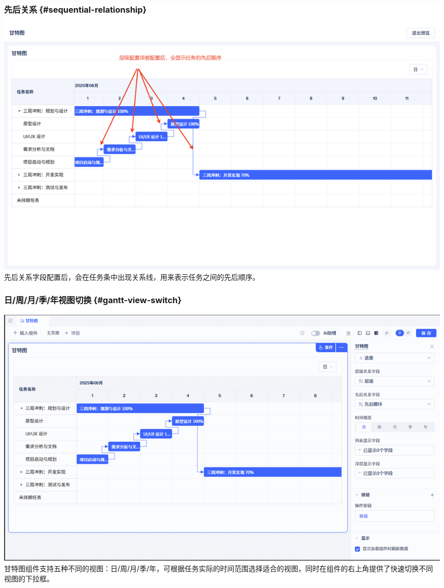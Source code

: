 ### 先后关系 {#sequential-relationship}
![层级关系](./img/9/gantt-chart-sequence-relationship.png)
先后关系字段配置后，会在任务条中出现关系线，用来表示任务之间的先后顺序。

### 日/周/月/季/年视图切换 {#gantt-view-switch}
![切换视图](./img/9/gantt-chart-view-switch.gif)
甘特图组件支持五种不同的视图：日/周/月/季/年，可根据任务实际的时间范围选择适合的视图，同时在组件的右上角提供了快速切换不同视图的下拉框。
